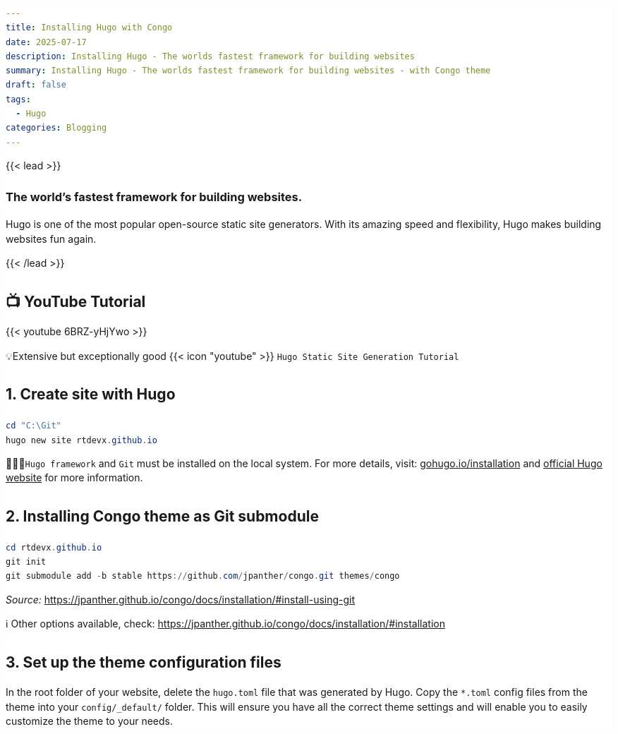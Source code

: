 ```yaml
---
title: Installing Hugo with Congo
date: 2025-07-17
description: Installing Hugo - The worlds fastest framework for building websites
summary: Installing Hugo - The worlds fastest framework for building websites - with Congo theme
draft: false
tags:
  - Hugo
categories: Blogging
---
```

{{< lead >}}
### The world’s fastest framework for building websites.

Hugo is one of the most popular open-source static site generators. With its amazing speed and flexibility, Hugo makes building websites fun again.

{{< /lead >}}

## 📺 YouTube Tutorial

{{< youtube 6BRZ-yHjYwo >}}

💡Extensive but exceptionally good {{< icon "youtube" >}} `Hugo Static Site Generation Tutorial`
## 1. Create site with Hugo

```PowerShell
cd "C:\Git"
hugo new site rtdevx.github.io
```

👨🏻‍💻`Hugo framework` and `Git` must be installed on the local system. For more details, visit: [gohugo.io/installation](https://gohugo.io/installation/) and [official Hugo website](https://gohugo.io/) for more information.
## 2. Installing Congo theme as Git submodule

```PowerShell
cd rtdevx.github.io
git init
git submodule add -b stable https://github.com/jpanther/congo.git themes/congo

```

_Source:_ https://jpanther.github.io/congo/docs/installation/#install-using-git

ℹ️ Other options available, check: https://jpanther.github.io/congo/docs/installation/#installation
## 3. Set up the theme configuration files

In the root folder of your website, delete the `hugo.toml` file that was generated by Hugo. Copy the `*.toml` config files from the theme into your `config/_default/` folder. This will ensure you have all the correct theme settings and will enable you to easily customize the theme to your needs.
